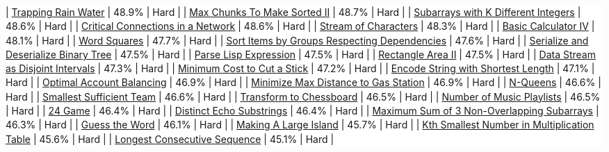| [Trapping Rain Water](https://leetcode.com/problems/trapping-rain-water)                                                                                                               | 48.9%        | Hard    |
| [Max Chunks To Make Sorted II](https://leetcode.com/problems/max-chunks-to-make-sorted-ii)                                                                                             | 48.7%        | Hard    |
| [Subarrays with K Different Integers](https://leetcode.com/problems/subarrays-with-k-different-integers)                                                                               | 48.6%        | Hard    |
| [Critical Connections in a Network](https://leetcode.com/problems/critical-connections-in-a-network)                                                                                   | 48.6%        | Hard    |
| [Stream of Characters](https://leetcode.com/problems/stream-of-characters)                                                                                                             | 48.3%        | Hard    |
| [Basic Calculator IV](https://leetcode.com/problems/basic-calculator-iv)                                                                                                               | 48.1%        | Hard    |
| [Word Squares](https://leetcode.com/problems/word-squares)                                                                                                                             | 47.7%        | Hard    |
| [Sort Items by Groups Respecting Dependencies](https://leetcode.com/problems/sort-items-by-groups-respecting-dependencies)                                                             | 47.6%        | Hard    |
| [Serialize and Deserialize Binary Tree](https://leetcode.com/problems/serialize-and-deserialize-binary-tree)                                                                           | 47.5%        | Hard    |
| [Parse Lisp Expression](https://leetcode.com/problems/parse-lisp-expression)                                                                                                           | 47.5%        | Hard    |
| [Rectangle Area II](https://leetcode.com/problems/rectangle-area-ii)                                                                                                                   | 47.5%        | Hard    |
| [Data Stream as Disjoint Intervals](https://leetcode.com/problems/data-stream-as-disjoint-intervals)                                                                                   | 47.3%        | Hard    |
| [Minimum Cost to Cut a Stick](https://leetcode.com/problems/minimum-cost-to-cut-a-stick)                                                                                               | 47.2%        | Hard    |
| [Encode String with Shortest Length](https://leetcode.com/problems/encode-string-with-shortest-length)                                                                                 | 47.1%        | Hard    |
| [Optimal Account Balancing](https://leetcode.com/problems/optimal-account-balancing)                                                                                                   | 46.9%        | Hard    |
| [Minimize Max Distance to Gas Station](https://leetcode.com/problems/minimize-max-distance-to-gas-station)                                                                             | 46.9%        | Hard    |
| [N-Queens](https://leetcode.com/problems/n-queens)                                                                                                                                     | 46.6%        | Hard    |
| [Smallest Sufficient Team](https://leetcode.com/problems/smallest-sufficient-team)                                                                                                     | 46.6%        | Hard    |
| [Transform to Chessboard](https://leetcode.com/problems/transform-to-chessboard)                                                                                                       | 46.5%        | Hard    |
| [Number of Music Playlists](https://leetcode.com/problems/number-of-music-playlists)                                                                                                   | 46.5%        | Hard    |
| [24 Game](https://leetcode.com/problems/24-game)                                                                                                                                       | 46.4%        | Hard    |
| [Distinct Echo Substrings](https://leetcode.com/problems/distinct-echo-substrings)                                                                                                     | 46.4%        | Hard    |
| [Maximum Sum of 3 Non-Overlapping Subarrays](https://leetcode.com/problems/maximum-sum-of-3-non-overlapping-subarrays)                                                                 | 46.3%        | Hard    |
| [Guess the Word](https://leetcode.com/problems/guess-the-word)                                                                                                                         | 46.1%        | Hard    |
| [Making A Large Island](https://leetcode.com/problems/making-a-large-island)                                                                                                           | 45.7%        | Hard    |
| [Kth Smallest Number in Multiplication Table](https://leetcode.com/problems/kth-smallest-number-in-multiplication-table)                                                               | 45.6%        | Hard    |
| [Longest Consecutive Sequence](https://leetcode.com/problems/longest-consecutive-sequence)                                                                                             | 45.1%        | Hard    |
